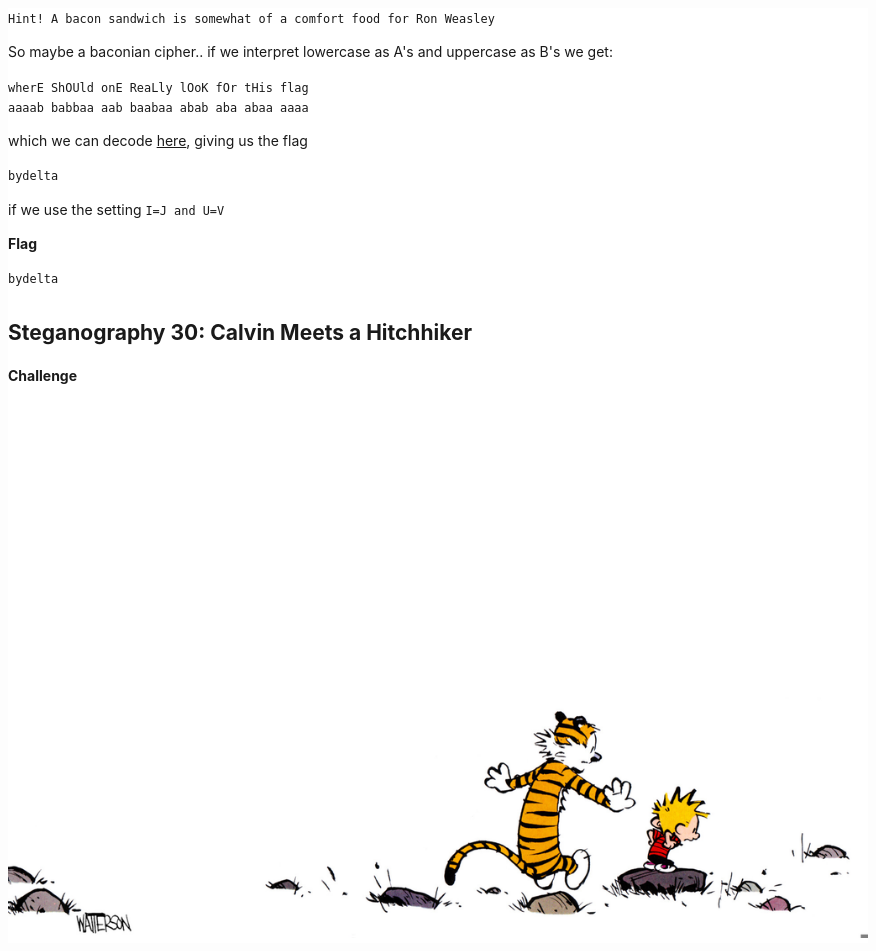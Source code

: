 ```
Hint! A bacon sandwich is somewhat of a comfort food for Ron Weasley
```

So maybe a baconian cipher.. if we interpret lowercase as A's and uppercase as B's we get:

```
wherE ShOUld onE ReaLly lOoK fOr tHis flag
aaaab babbaa aab baabaa abab aba abaa aaaa
```

which we can decode [here](http://rumkin.com/tools/cipher/baconian.php), giving us the flag

```
bydelta
```

if we use the setting `I=J and U=V`

**Flag**  

```
bydelta
```

## Steganography 30: Calvin Meets a Hitchhiker

**Challenge**  

![](writeupfiles/pctfsteg.jpg)
